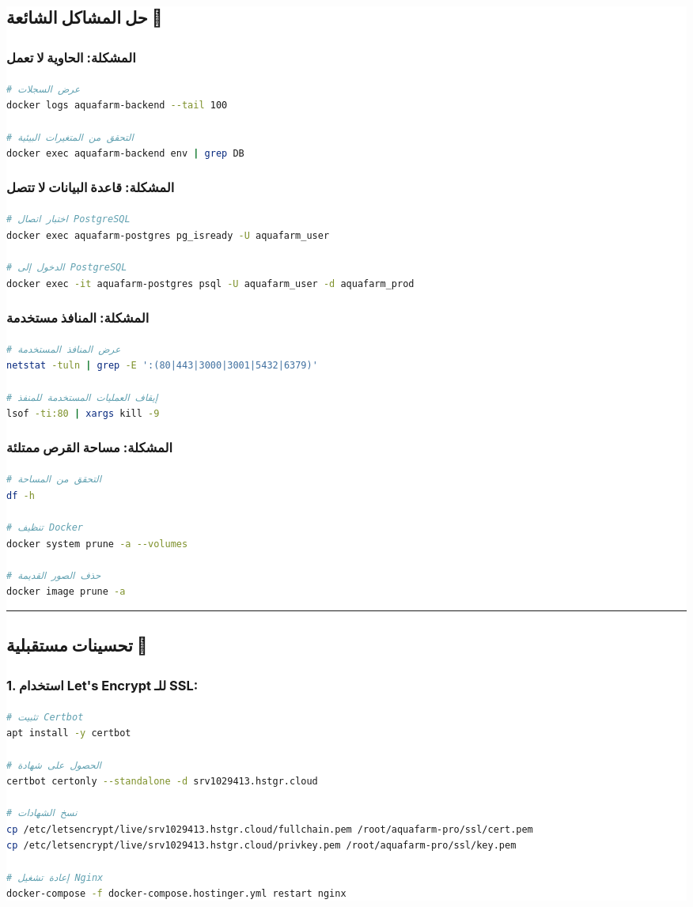 
## حل المشاكل الشائعة 🔧

### المشكلة: الحاوية لا تعمل

```bash
# عرض السجلات
docker logs aquafarm-backend --tail 100

# التحقق من المتغيرات البيئية
docker exec aquafarm-backend env | grep DB
```

### المشكلة: قاعدة البيانات لا تتصل

```bash
# اختبار اتصال PostgreSQL
docker exec aquafarm-postgres pg_isready -U aquafarm_user

# الدخول إلى PostgreSQL
docker exec -it aquafarm-postgres psql -U aquafarm_user -d aquafarm_prod
```

### المشكلة: المنافذ مستخدمة

```bash
# عرض المنافذ المستخدمة
netstat -tuln | grep -E ':(80|443|3000|3001|5432|6379)'

# إيقاف العمليات المستخدمة للمنفذ
lsof -ti:80 | xargs kill -9
```

### المشكلة: مساحة القرص ممتلئة

```bash
# التحقق من المساحة
df -h

# تنظيف Docker
docker system prune -a --volumes

# حذف الصور القديمة
docker image prune -a
```

---

## تحسينات مستقبلية 🚀

### 1. استخدام Let's Encrypt للـ SSL:

```bash
# تثبيت Certbot
apt install -y certbot

# الحصول على شهادة
certbot certonly --standalone -d srv1029413.hstgr.cloud

# نسخ الشهادات
cp /etc/letsencrypt/live/srv1029413.hstgr.cloud/fullchain.pem /root/aquafarm-pro/ssl/cert.pem
cp /etc/letsencrypt/live/srv1029413.hstgr.cloud/privkey.pem /root/aquafarm-pro/ssl/key.pem

# إعادة تشغيل Nginx
docker-compose -f docker-compose.hostinger.yml restart nginx
```
